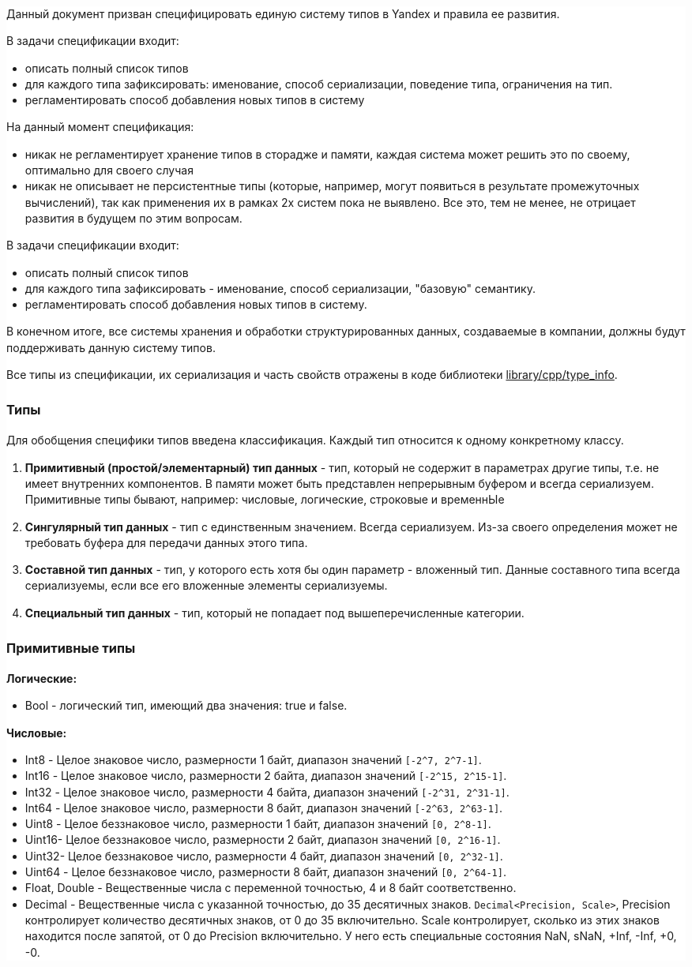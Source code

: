 Данный документ призван специфицировать единую систему типов в Yandex и правила ее развития.

В задачи спецификации входит:
- описать полный список типов
- для каждого типа зафиксировать: именование, способ сериализации, поведение типа, ограничения на тип.
- регламентировать способ добавления новых типов в систему

На данный момент спецификация:
- никак не регламентирует хранение типов в сторадже и памяти, каждая система может решить это по своему, оптимально для своего случая
- никак не описывает не персистентные типы (которые, например, могут появиться в результате промежуточных вычислений), так как применения их в рамках 2х систем пока не выявлено.
Все это, тем не менее, не отрицает развития в будущем по этим вопросам.

В задачи спецификации входит:
- описать полный список типов
- для каждого типа зафиксировать - именование, способ сериализации, "базовую" семантику.
- регламентировать способ добавления новых типов в систему.

В конечном итоге, все системы хранения и обработки структурированных данных, создаваемые в компании,
должны будут поддерживать данную систему типов. 

Все типы из спецификации, их сериализация и часть свойств отражены в коде библиотеки [library/cpp/type\_info](https://a.yandex-team.ru/arc/trunk/arcadia/library/cpp/type_info).

### Типы

Для обобщения специфики типов введена классификация. Каждый тип относится к одному конкретному классу.

1. **Примитивный (простой/элементарный) тип данных** - тип, который не содержит в параметрах другие типы, т.е. не имеет внутренних компонентов. 
В памяти может быть представлен непрерывным буфером и всегда сериализуем. Примитивные типы бывают, например: числовые, логические, строковые и временнЫе

2. **Сингулярный тип данных** - тип с единственным значением. Всегда сериализуем. Из-за своего определения может не требовать буфера для передачи данных этого типа.

3. **Составной тип данных** - тип, у которого есть хотя бы один параметр - вложенный тип. Данные составного типа всегда сериализуемы, если все его вложенные элементы сериализуемы.

4. **Специальный тип данных** - тип, который не попадает под вышеперечисленные категории.



### Примитивные типы
**Логические:**
- Bool - логический тип, имеющий два значения: true и false.

**Числовые:**
- Int8 - Целое знаковое число, размерности 1 байт, диапазон значений ``[-2^7, 2^7-1]``.
- Int16 - Целое знаковое число, размерности 2 байта, диапазон значений `[-2^15, 2^15-1]`.
- Int32 - Целое знаковое число, размерности 4 байта, диапазон значений `[-2^31, 2^31-1]`.
- Int64 - Целое знаковое число, размерности 8 байт, диапазон значений `[-2^63, 2^63-1]`.
- Uint8 - Целое беззнаковое число, размерности 1 байт, диапазон значений `[0, 2^8-1]`.
- Uint16- Целое беззнаковое число, размерности 2 байт, диапазон значений `[0, 2^16-1]`.
- Uint32- Целое беззнаковое число, размерности 4 байт, диапазон значений `[0, 2^32-1]`.
- Uint64 - Целое беззнаковое число, размерности 8 байт, диапазон значений `[0, 2^64-1]`.
- Float, Double - Вещественные числа с переменной точностью, 4 и 8 байт соответственно.
- Decimal - Вещественные числа с указанной точностью, до 35 десятичных знаков. `Decimal<Precision, Scale>`, Precision контролирует количество десятичных знаков, от 0 до 35 включительно. Scale контролирует, сколько из этих знаков находится после запятой, от 0 до Precision включительно. У него есть специальные состояния NaN, sNaN, +Inf, -Inf, +0, -0.
